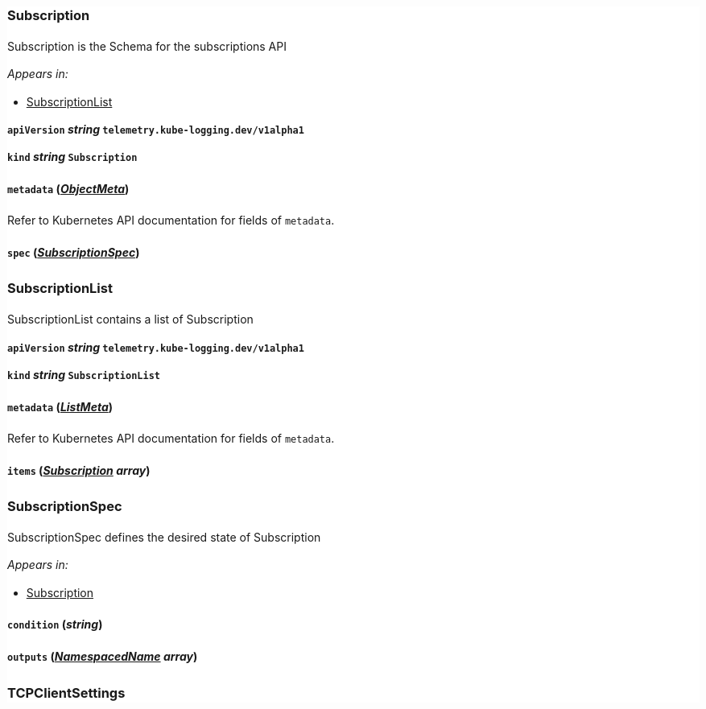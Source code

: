 
### Subscription



Subscription is the Schema for the subscriptions API

_Appears in:_
- [SubscriptionList](#subscriptionlist)

<b> `apiVersion` _string_ </b><b> `telemetry.kube-logging.dev/v1alpha1`</b>

<b> `kind` _string_ </b><b> `Subscription` </b>
#### `metadata` (_[ObjectMeta](https://kubernetes.io/docs/reference/generated/kubernetes-api/v1.25/#objectmeta-v1-meta)_)

Refer to Kubernetes API documentation for fields of `metadata`.
#### `spec` (_[SubscriptionSpec](#subscriptionspec)_)




### SubscriptionList



SubscriptionList contains a list of Subscription



<b> `apiVersion` _string_ </b><b> `telemetry.kube-logging.dev/v1alpha1`</b>

<b> `kind` _string_ </b><b> `SubscriptionList` </b>
#### `metadata` (_[ListMeta](https://kubernetes.io/docs/reference/generated/kubernetes-api/v1.25/#listmeta-v1-meta)_)

Refer to Kubernetes API documentation for fields of `metadata`.
#### `items` (_[Subscription](#subscription) array_)




### SubscriptionSpec



SubscriptionSpec defines the desired state of Subscription

_Appears in:_
- [Subscription](#subscription)

#### `condition` (_string_)


#### `outputs` (_[NamespacedName](#namespacedname) array_)






### TCPClientSettings
